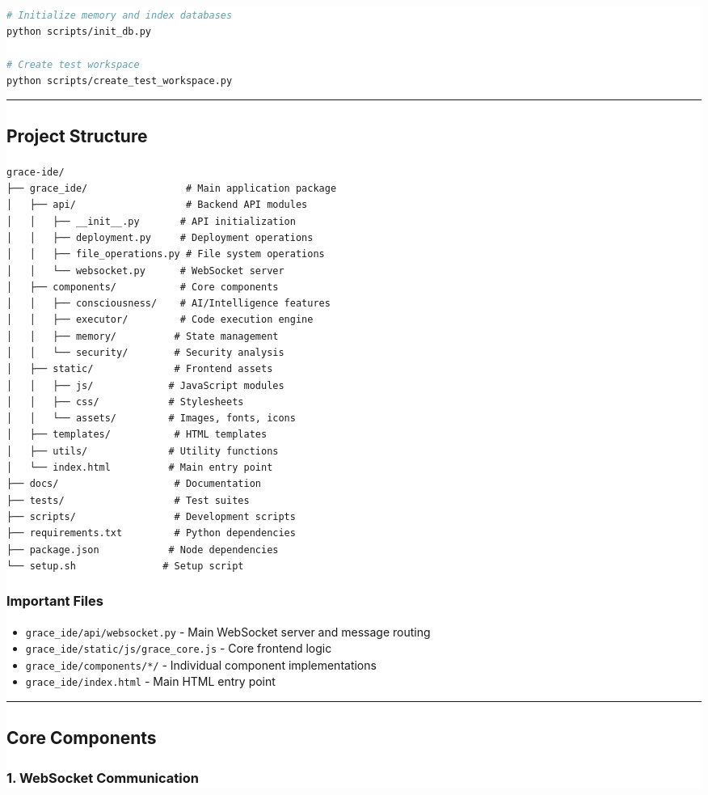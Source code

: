 ```bash
# Initialize memory and index databases
python scripts/init_db.py

# Create test workspace
python scripts/create_test_workspace.py
```

---

## Project Structure

```
grace-ide/
├── grace_ide/                 # Main application package
│   ├── api/                   # Backend API modules
│   │   ├── __init__.py       # API initialization
│   │   ├── deployment.py     # Deployment operations
│   │   ├── file_operations.py # File system operations
│   │   └── websocket.py      # WebSocket server
│   ├── components/           # Core components
│   │   ├── consciousness/    # AI/Intelligence features
│   │   ├── executor/         # Code execution engine
│   │   ├── memory/          # State management
│   │   └── security/        # Security analysis
│   ├── static/              # Frontend assets
│   │   ├── js/             # JavaScript modules
│   │   ├── css/            # Stylesheets
│   │   └── assets/         # Images, fonts, icons
│   ├── templates/           # HTML templates
│   ├── utils/              # Utility functions
│   └── index.html          # Main entry point
├── docs/                    # Documentation
├── tests/                   # Test suites
├── scripts/                 # Development scripts
├── requirements.txt         # Python dependencies
├── package.json            # Node dependencies
└── setup.sh               # Setup script
```

### Important Files

- `grace_ide/api/websocket.py` - Main WebSocket server and message routing
- `grace_ide/static/js/grace_core.js` - Core frontend logic
- `grace_ide/components/*/` - Individual component implementations
- `grace_ide/index.html` - Main HTML entry point

---

## Core Components

### 1. WebSocket Communication
